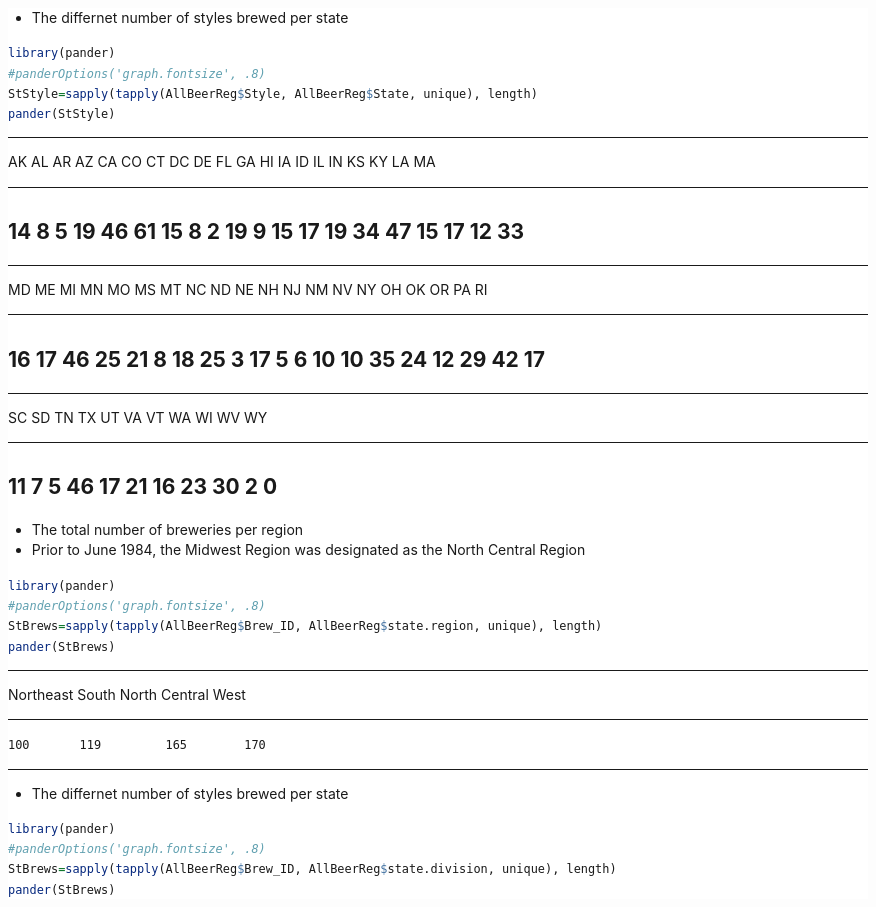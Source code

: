 - The differnet number of styles brewed per state


```r
library(pander)
#panderOptions('graph.fontsize', .8)
StStyle=sapply(tapply(AllBeerReg$Style, AllBeerReg$State, unique), length)
pander(StStyle)
```


---------------------------------------------------------------------------------------------------
 AK   AL   AR   AZ   CA   CO   CT   DC   DE   FL   GA   HI   IA   ID   IL   IN   KS   KY   LA   MA 
---- ---- ---- ---- ---- ---- ---- ---- ---- ---- ---- ---- ---- ---- ---- ---- ---- ---- ---- ----
 14   8    5    19   46   61   15   8    2    19   9    15   17   19   34   47   15   17   12   33 
---------------------------------------------------------------------------------------------------

 
---------------------------------------------------------------------------------------------------
 MD   ME   MI   MN   MO   MS   MT   NC   ND   NE   NH   NJ   NM   NV   NY   OH   OK   OR   PA   RI 
---- ---- ---- ---- ---- ---- ---- ---- ---- ---- ---- ---- ---- ---- ---- ---- ---- ---- ---- ----
 16   17   46   25   21   8    18   25   3    17   5    6    10   10   35   24   12   29   42   17 
---------------------------------------------------------------------------------------------------

 
------------------------------------------------------
 SC   SD   TN   TX   UT   VA   VT   WA   WI   WV   WY 
---- ---- ---- ---- ---- ---- ---- ---- ---- ---- ----
 11   7    5    46   17   21   16   23   30   2    0  
------------------------------------------------------

- The total number of breweries per region
- Prior to June 1984, the Midwest Region was designated as the North Central Region


```r
library(pander)
#panderOptions('graph.fontsize', .8)
StBrews=sapply(tapply(AllBeerReg$Brew_ID, AllBeerReg$state.region, unique), length)
pander(StBrews)
```


------------------------------------------
 Northeast   South   North Central   West 
----------- ------- --------------- ------
    100       119         165        170  
------------------------------------------

- The differnet number of styles brewed per state


```r
library(pander)
#panderOptions('graph.fontsize', .8)
StBrews=sapply(tapply(AllBeerReg$Brew_ID, AllBeerReg$state.division, unique), length)
pander(StBrews)
```
